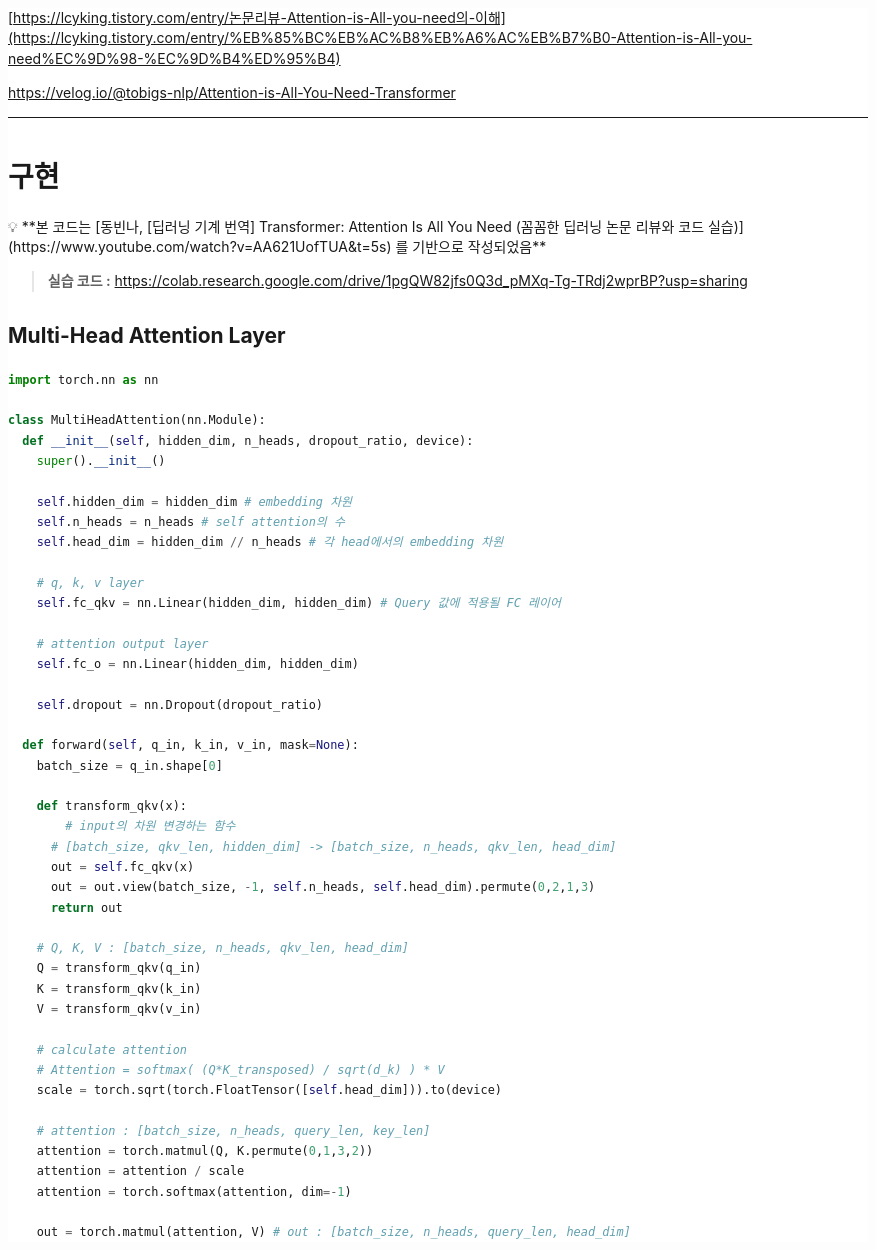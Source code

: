 [https://lcyking.tistory.com/entry/논문리뷰-Attention-is-All-you-need의-이해](https://lcyking.tistory.com/entry/%EB%85%BC%EB%AC%B8%EB%A6%AC%EB%B7%B0-Attention-is-All-you-need%EC%9D%98-%EC%9D%B4%ED%95%B4)

https://velog.io/@tobigs-nlp/Attention-is-All-You-Need-Transformer

---

# 구현

<aside>
💡 **본 코드는 [동빈나, [딥러닝 기계 번역] Transformer: Attention Is All You Need (꼼꼼한 딥러닝 논문 리뷰와 코드 실습)](https://www.youtube.com/watch?v=AA621UofTUA&t=5s) 를 기반으로 작성되었음**

</aside>

> **실습 코드 :** https://colab.research.google.com/drive/1pgQW82jfs0Q3d_pMXq-Tg-TRdj2wprBP?usp=sharing
> 

## Multi-Head Attention Layer

```python
import torch.nn as nn

class MultiHeadAttention(nn.Module):
  def __init__(self, hidden_dim, n_heads, dropout_ratio, device):
    super().__init__()

    self.hidden_dim = hidden_dim # embedding 차원
    self.n_heads = n_heads # self attention의 수
    self.head_dim = hidden_dim // n_heads # 각 head에서의 embedding 차원

    # q, k, v layer
    self.fc_qkv = nn.Linear(hidden_dim, hidden_dim) # Query 값에 적용될 FC 레이어

    # attention output layer
    self.fc_o = nn.Linear(hidden_dim, hidden_dim)

    self.dropout = nn.Dropout(dropout_ratio)

  def forward(self, q_in, k_in, v_in, mask=None):
    batch_size = q_in.shape[0]

    def transform_qkv(x):
	    # input의 차원 변경하는 함수
      # [batch_size, qkv_len, hidden_dim] -> [batch_size, n_heads, qkv_len, head_dim]
      out = self.fc_qkv(x)
      out = out.view(batch_size, -1, self.n_heads, self.head_dim).permute(0,2,1,3)
      return out

    # Q, K, V : [batch_size, n_heads, qkv_len, head_dim]
    Q = transform_qkv(q_in)
    K = transform_qkv(k_in)
    V = transform_qkv(v_in)

    # calculate attention
    # Attention = softmax( (Q*K_transposed) / sqrt(d_k) ) * V
    scale = torch.sqrt(torch.FloatTensor([self.head_dim])).to(device)

    # attention : [batch_size, n_heads, query_len, key_len]
    attention = torch.matmul(Q, K.permute(0,1,3,2)) 
    attention = attention / scale
    attention = torch.softmax(attention, dim=-1)

    out = torch.matmul(attention, V) # out : [batch_size, n_heads, query_len, head_dim]
```